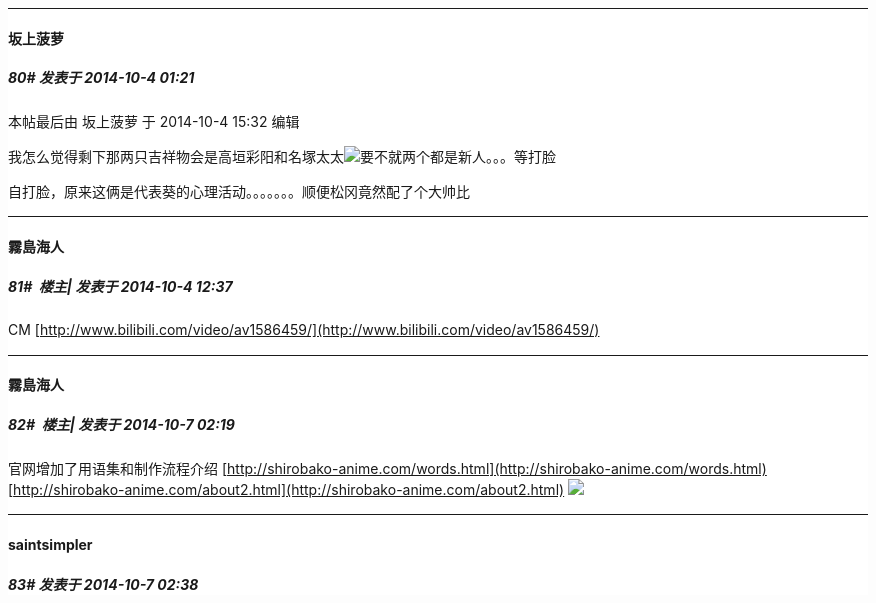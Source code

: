 





-----

####  坂上菠萝  
##### 80#       发表于 2014-10-4 01:21



 本帖最后由 坂上菠萝 于 2014-10-4 15:32 编辑 

我怎么觉得剩下那两只吉祥物会是高垣彩阳和名塚太太<img src="https://static.saraba1st.com/image/smiley/face/33.gif" referrerpolicy="no-referrer">要不就两个都是新人。。。等打脸

自打脸，原来这俩是代表葵的心理活动。。。。。。。顺便松冈竟然配了个大帅比







-----

####  霧島海人  
##### 81#         楼主| 发表于 2014-10-4 12:37




CM
[http://www.bilibili.com/video/av1586459/](http://www.bilibili.com/video/av1586459/)







-----

####  霧島海人  
##### 82#         楼主| 发表于 2014-10-7 02:19




官网增加了用语集和制作流程介绍
[http://shirobako-anime.com/words.html](http://shirobako-anime.com/words.html)
[http://shirobako-anime.com/about2.html](http://shirobako-anime.com/about2.html)
<img src="http://shirobako-anime.com/images/nagare_image2.png" referrerpolicy="no-referrer">







-----

####  saintsimpler  
##### 83#       发表于 2014-10-7 02:38

